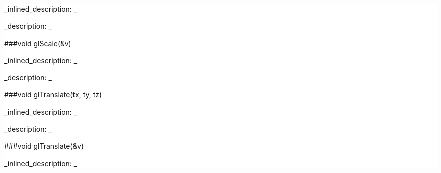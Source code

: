 _inlined_description: _









_description: _










###void glScale(&v)



_inlined_description: _









_description: _










###void glTranslate(tx, ty, tz)



_inlined_description: _









_description: _










###void glTranslate(&v)



_inlined_description: _







